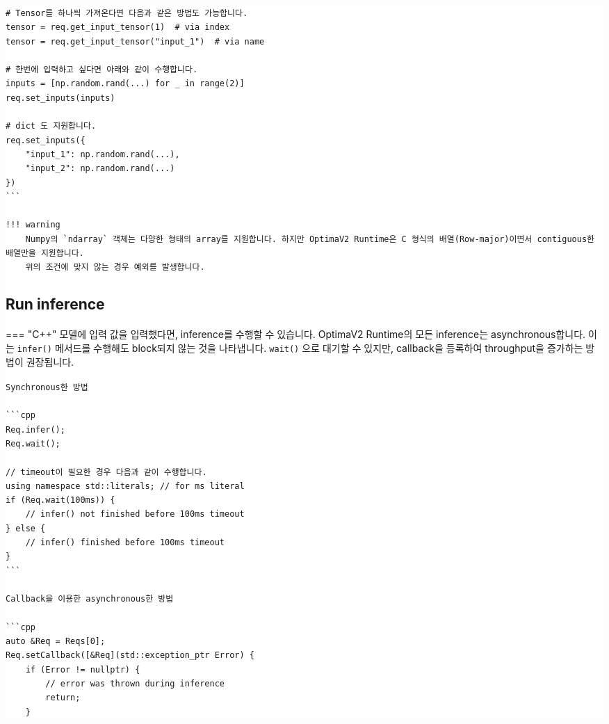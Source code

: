     # Tensor를 하나씩 가져온다면 다음과 같은 방법도 가능합니다.
    tensor = req.get_input_tensor(1)  # via index
    tensor = req.get_input_tensor("input_1")  # via name

    # 한번에 입력하고 싶다면 아래와 같이 수행합니다.
    inputs = [np.random.rand(...) for _ in range(2)]
    req.set_inputs(inputs)

    # dict 도 지원합니다.
    req.set_inputs({
        "input_1": np.random.rand(...),
        "input_2": np.random.rand(...)
    })
    ```

    !!! warning
        Numpy의 `ndarray` 객체는 다양한 형태의 array를 지원합니다. 하지만 OptimaV2 Runtime은 C 형식의 배열(Row-major)이면서 contiguous한 배열만을 지원합니다.
        위의 조건에 맞지 않는 경우 예외를 발생합니다.

## Run inference
=== "C++"
    모델에 입력 값을 입력했다면, inference를 수행할 수 있습니다. OptimaV2 Runtime의 모든 inference는 asynchronous합니다. 이는 `infer()` 메서드를 수행해도 block되지 않는 것을 나타냅니다.
    `wait()` 으로 대기할 수 있지만, callback을 등록하여 throughput을 증가하는 방법이 권장됩니다.

    Synchronous한 방법

    ```cpp
    Req.infer();
    Req.wait();

    // timeout이 필요한 경우 다음과 같이 수행합니다.
    using namespace std::literals; // for ms literal
    if (Req.wait(100ms)) {
        // infer() not finished before 100ms timeout
    } else {
        // infer() finished before 100ms timeout
    }
    ```

    Callback을 이용한 asynchronous한 방법

    ```cpp
    auto &Req = Reqs[0];
    Req.setCallback([&Req](std::exception_ptr Error) {
        if (Error != nullptr) {
            // error was thrown during inference
            return;
        }
